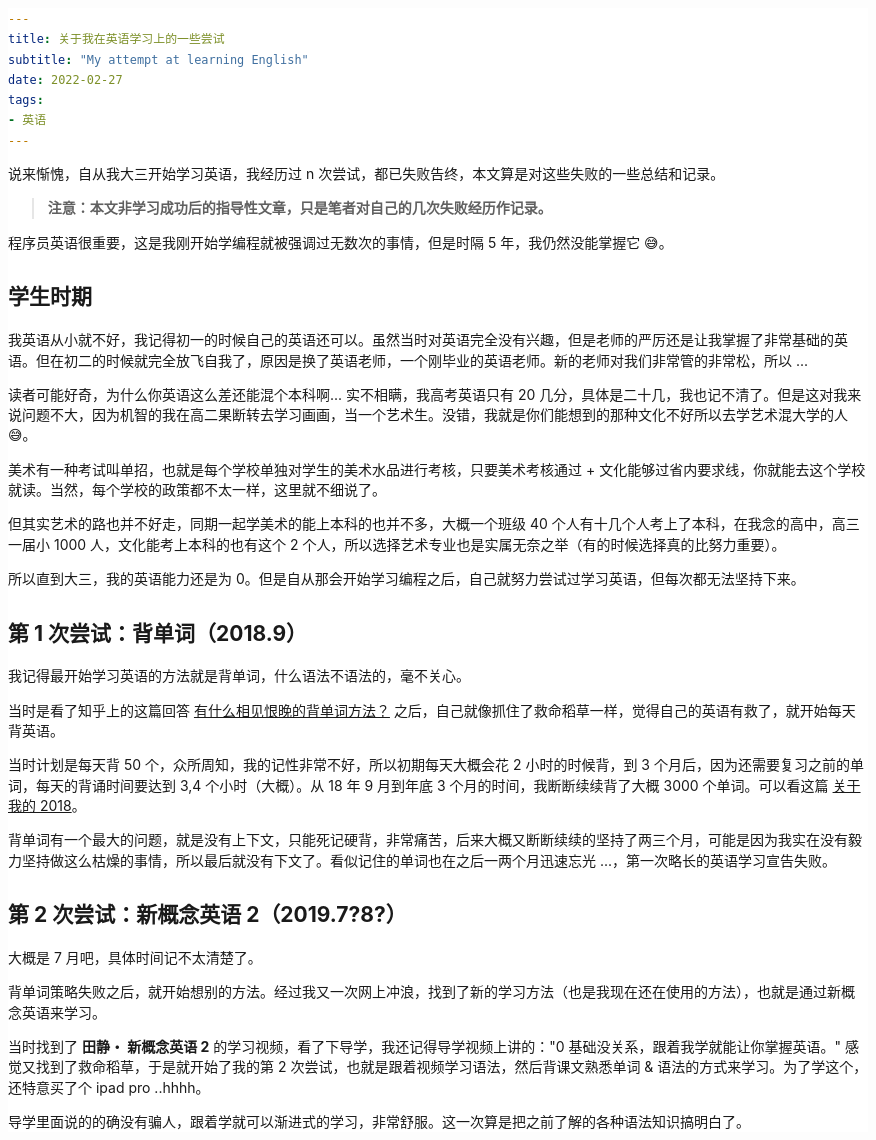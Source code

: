 ```yaml
---
title: 关于我在英语学习上的一些尝试
subtitle: "My attempt at learning English"
date: 2022-02-27
tags:
- 英语
---
```


说来惭愧，自从我大三开始学习英语，我经历过 n 次尝试，都已失败告终，本文算是对这些失败的一些总结和记录。 



> **️注意：本文非学习成功后的指导性文章，只是笔者对自己的几次失败经历作记录。**

程序员英语很重要，这是我刚开始学编程就被强调过无数次的事情，但是时隔 5 年，我仍然没能掌握它 😅。

## 学生时期

我英语从小就不好，我记得初一的时候自己的英语还可以。虽然当时对英语完全没有兴趣，但是老师的严厉还是让我掌握了非常基础的英语。但在初二的时候就完全放飞自我了，原因是换了英语老师，一个刚毕业的英语老师。新的老师对我们非常管的非常松，所以 ...

读者可能好奇，为什么你英语这么差还能混个本科啊... 实不相瞒，我高考英语只有 20 几分，具体是二十几，我也记不清了。但是这对我来说问题不大，因为机智的我在高二果断转去学习画画，当一个艺术生。没错，我就是你们能想到的那种文化不好所以去学艺术混大学的人 😅。

美术有一种考试叫单招，也就是每个学校单独对学生的美术水品进行考核，只要美术考核通过 + 文化能够过省内要求线，你就能去这个学校就读。当然，每个学校的政策都不太一样，这里就不细说了。

但其实艺术的路也并不好走，同期一起学美术的能上本科的也并不多，大概一个班级 40 个人有十几个人考上了本科，在我念的高中，高三一届小 1000 人，文化能考上本科的也有这个 2 个人，所以选择艺术专业也是实属无奈之举（有的时候选择真的比努力重要）。

所以直到大三，我的英语能力还是为 0。但是自从那会开始学习编程之后，自己就努力尝试过学习英语，但每次都无法坚持下来。

## 第 1 次尝试：背单词（2018.9）

我记得最开始学习英语的方法就是背单词，什么语法不语法的，毫不关心。

当时是看了知乎上的这篇回答 [有什么相见恨晚的背单词方法？](https://www.zhihu.com/question/48040579/answer/154436187) 之后，自己就像抓住了救命稻草一样，觉得自己的英语有救了，就开始每天背英语。

当时计划是每天背 50 个，众所周知，我的记性非常不好，所以初期每天大概会花 2 小时的时候背，到 3 个月后，因为还需要复习之前的单词，每天的背诵时间要达到 3,4 个小时（大概）。从 18 年 9 月到年底 3 个月的时间，我断断续续背了大概 3000 个单词。可以看这篇 [关于我的 2018](/2019/01/01/archived/2019-01-01-%E6%88%91%E7%9A%842018/#%E8%83%8C%E4%BA%86-2600-%E4%B8%AA%E5%8D%95%E8%AF%8D)。

背单词有一个最大的问题，就是没有上下文，只能死记硬背，非常痛苦，后来大概又断断续续的坚持了两三个月，可能是因为我实在没有毅力坚持做这么枯燥的事情，所以最后就没有下文了。看似记住的单词也在之后一两个月迅速忘光 ...，第一次略长的英语学习宣告失败。

## 第 2 次尝试：新概念英语 2（2019.7?8?）

大概是 7 月吧，具体时间记不太清楚了。

背单词策略失败之后，就开始想别的方法。经过我又一次网上冲浪，找到了新的学习方法（也是我现在还在使用的方法），也就是通过新概念英语来学习。

当时找到了 **田静・ 新概念英语 2** 的学习视频，看了下导学，我还记得导学视频上讲的："0 基础没关系，跟着我学就能让你掌握英语。" 感觉又找到了救命稻草，于是就开始了我的第 2 次尝试，也就是跟着视频学习语法，然后背课文熟悉单词 & 语法的方式来学习。为了学这个，还特意买了个 ipad pro ..hhhh。

导学里面说的的确没有骗人，跟着学就可以渐进式的学习，非常舒服。这一次算是把之前了解的各种语法知识搞明白了。
